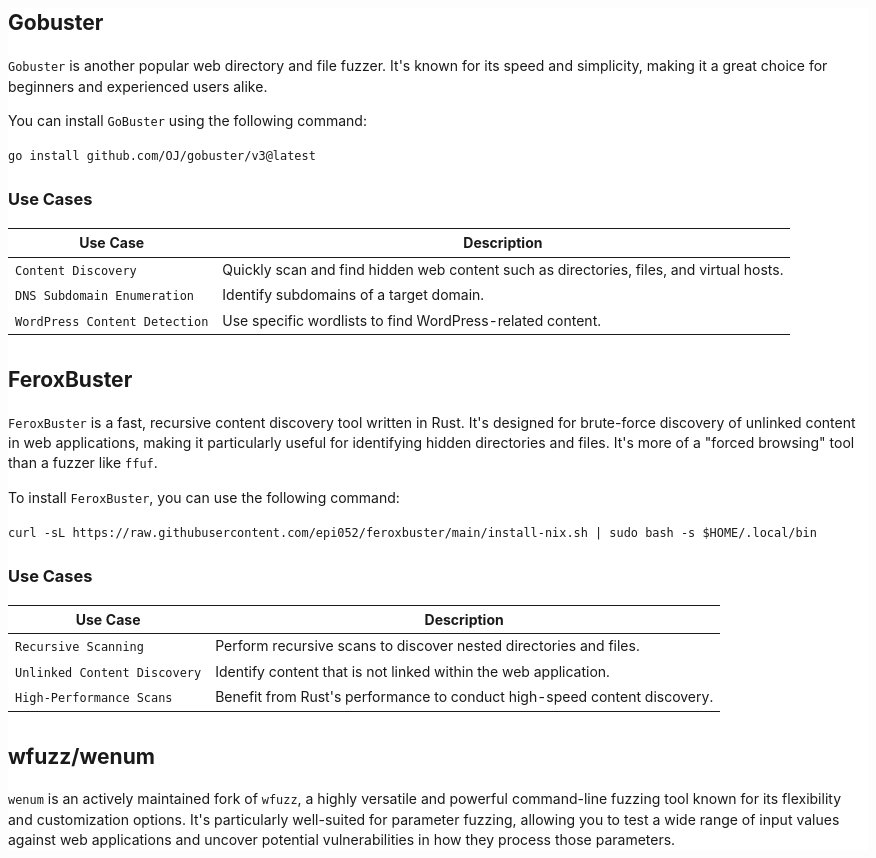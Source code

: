 ## Gobuster

`Gobuster` is another popular web directory and file fuzzer. It's known for its speed and simplicity, making it a great choice for beginners and experienced users alike.

You can install `GoBuster` using the following command:

```shell
go install github.com/OJ/gobuster/v3@latest

```

### Use Cases

| Use Case | Description |
| --- | --- |
| `Content Discovery` | Quickly scan and find hidden web content such as directories, files, and virtual hosts. |
| `DNS Subdomain Enumeration` | Identify subdomains of a target domain. |
| `WordPress Content Detection` | Use specific wordlists to find WordPress-related content. |

## FeroxBuster

`FeroxBuster` is a fast, recursive content discovery tool written in Rust. It's designed for brute-force discovery of unlinked content in web applications, making it particularly useful for identifying hidden directories and files. It's more of a "forced browsing" tool than a fuzzer like `ffuf`.

To install `FeroxBuster`, you can use the following command:

```shell
curl -sL https://raw.githubusercontent.com/epi052/feroxbuster/main/install-nix.sh | sudo bash -s $HOME/.local/bin

```

### Use Cases

| Use Case | Description |
| --- | --- |
| `Recursive Scanning` | Perform recursive scans to discover nested directories and files. |
| `Unlinked Content Discovery` | Identify content that is not linked within the web application. |
| `High-Performance Scans` | Benefit from Rust's performance to conduct high-speed content discovery. |

## wfuzz/wenum

`wenum` is an actively maintained fork of `wfuzz`, a highly versatile and powerful command-line fuzzing tool known for its flexibility and customization options. It's particularly well-suited for parameter fuzzing, allowing you to test a wide range of input values against web applications and uncover potential vulnerabilities in how they process those parameters.
